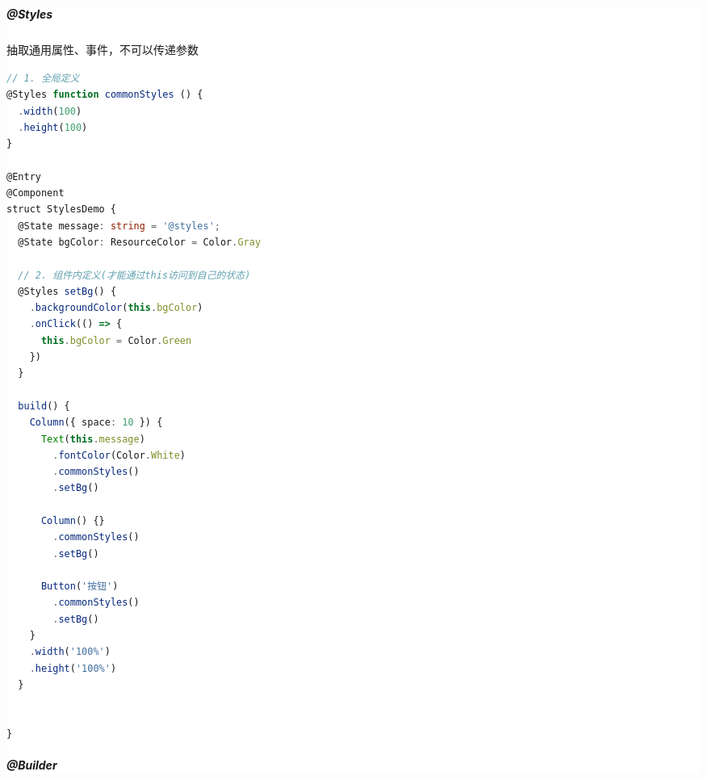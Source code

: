 

##### @Styles

抽取通用属性、事件，不可以传递参数

```ts
// 1. 全局定义
@Styles function commonStyles () {
  .width(100)
  .height(100)
}

@Entry
@Component
struct StylesDemo {
  @State message: string = '@styles';
  @State bgColor: ResourceColor = Color.Gray

  // 2. 组件内定义(才能通过this访问到自己的状态)
  @Styles setBg() {
    .backgroundColor(this.bgColor)
    .onClick(() => {
      this.bgColor = Color.Green
    })
  }

  build() {
    Column({ space: 10 }) {
      Text(this.message)
        .fontColor(Color.White)
        .commonStyles()
        .setBg()

      Column() {}
        .commonStyles()
        .setBg()

      Button('按钮')
        .commonStyles()
        .setBg()
    }
    .width('100%')
    .height('100%')
  }


}
```



##### @Builder
